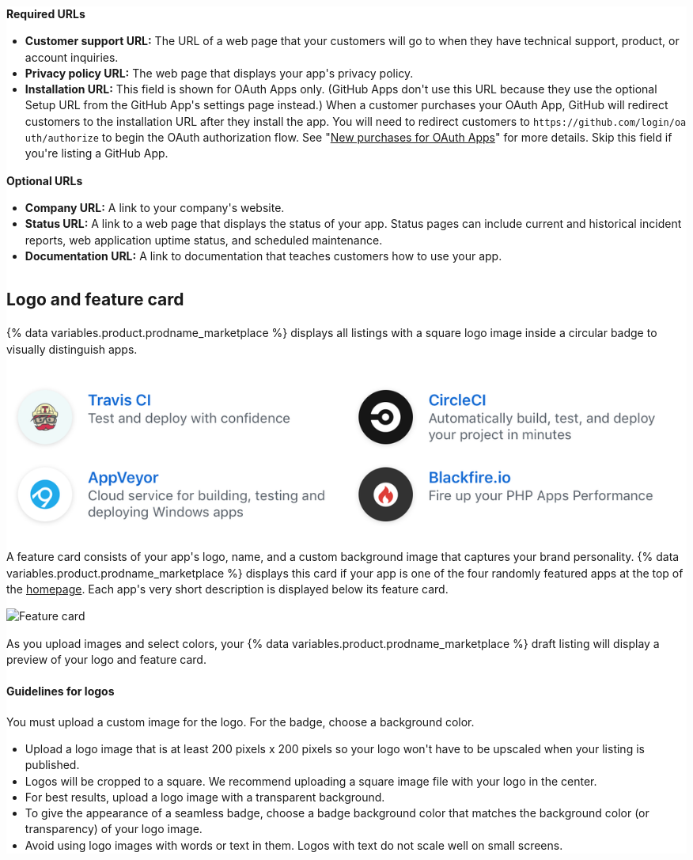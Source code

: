 **Required URLs**
* **Customer support URL:** The URL of a web page that your customers will go to when they have technical support, product, or account inquiries.
* **Privacy policy URL:** The web page that displays your app's privacy policy.
* **Installation URL:** This field is shown for OAuth Apps only. (GitHub Apps don't use this URL because they use the optional Setup URL from the GitHub App's settings page instead.) When a customer purchases your OAuth App, GitHub will redirect customers to the installation URL after they install the app. You will need to redirect customers to `https://github.com/login/oauth/authorize` to begin the OAuth authorization flow. See "[New purchases for OAuth Apps](/marketplace/integrating-with-the-github-marketplace-api/handling-new-purchases-and-free-trials/)" for more details. Skip this field if you're listing a GitHub App.

**Optional URLs**
* **Company URL:** A link to your company's website.
* **Status URL:** A link to a web page that displays the status of your app. Status pages can include current and historical incident reports, web application uptime status, and scheduled maintenance.
* **Documentation URL:** A link to documentation that teaches customers how to use your app.

## Logo and feature card

{% data variables.product.prodname_marketplace %} displays all listings with a square logo image inside a circular badge to visually distinguish apps.

![GitHub Marketplace logo and badge images](/assets/images/marketplace/marketplace-logo-and-badge.png)

A feature card consists of your app's logo, name, and a custom background image that captures your brand personality. {% data variables.product.prodname_marketplace %} displays this card if your app is one of the four randomly featured apps at the top of the [homepage](https://github.com/marketplace). Each app's very short description is displayed below its feature card.

![Feature card](/assets/images/marketplace/marketplace_feature_card.png)

As you upload images and select colors, your {% data variables.product.prodname_marketplace %} draft listing will display a preview of your logo and feature card.

#### Guidelines for logos

You must upload a custom image for the logo. For the badge, choose a background color.

- Upload a logo image that is at least 200 pixels x 200 pixels so your logo won't have to be upscaled when your listing is published.
- Logos will be cropped to a square. We recommend uploading a square image file with your logo in the center.
- For best results, upload a logo image with a transparent background.
- To give the appearance of a seamless badge, choose a badge background color that matches the background color (or transparency) of your logo image.
- Avoid using logo images with words or text in them. Logos with text do not scale well on small screens.
